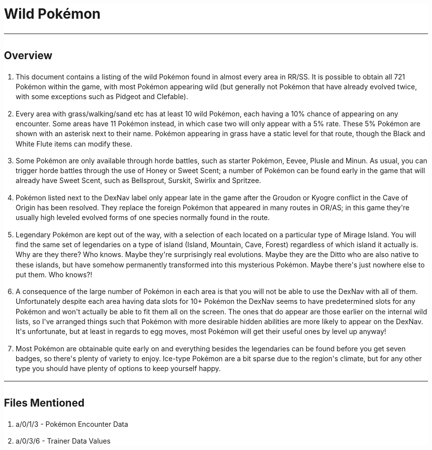 # Wild Pokémon

---

## Overview

1. This document contains a listing of the wild Pokémon found in almost every area in RR/SS. It is possible to obtain all 721 Pokémon within the game, with most Pokémon appearing wild (but generally not Pokémon that have already evolved twice, with some exceptions such as Pidgeot and Clefable).

2. Every area with grass/walking/sand etc has at least 10 wild Pokémon, each having a 10% chance of appearing on any encounter. Some areas have 11 Pokémon instead, in which case two will only appear with a 5% rate. These 5% Pokémon are shown with an asterisk next to their name. Pokémon appearing in grass have a static level for that route, though the Black and White Flute items can modify these.

3. Some Pokémon are only available through horde battles, such as starter Pokémon, Eevee, Plusle and Minun. As usual, you can trigger horde battles through the use of Honey or Sweet Scent; a number of Pokémon can be found early in the game that will already have Sweet Scent, such as Bellsprout, Surskit, Swirlix and Spritzee.

4. Pokémon listed next to the DexNav label only appear late in the game after the Groudon or Kyogre conflict in the Cave of Origin has been resolved. They replace the foreign Pokémon that appeared in many routes in OR/AS; in this game they're usually high leveled evolved forms of one species normally found in the route.

5. Legendary Pokémon are kept out of the way, with a selection of each located on a particular type of Mirage Island. You will find the same set of legendaries on a type of island (Island, Mountain, Cave, Forest) regardless of which island it actually is. Why are they there? Who knows. Maybe they're surprisingly real evolutions. Maybe they are the Ditto who are also native to these islands, but have somehow permanently transformed into this mysterious Pokémon. Maybe there's just nowhere else to put them. Who knows?!

6. A consequence of the large number of Pokémon in each area is that you will not be able to use the DexNav with all of them. Unfortunately despite each area having data slots for 10+ Pokémon the DexNav seems to have predetermined slots for any Pokémon and won't actually be able to fit them all on the screen. The ones that do appear are those earlier on the internal wild lists, so I've arranged things such that Pokémon with more desirable hidden abilities are more likely to appear on the DexNav. It's unfortunate, but at least in regards to egg moves, most Pokémon will get their useful ones by level up anyway!

7. Most Pokémon are obtainable quite early on and everything besides the legendaries can be found before you get seven badges, so there's plenty of variety to enjoy. Ice-type Pokémon are a bit sparse due to the region's climate, but for any other type you should have plenty of options to keep yourself happy.

---

## Files Mentioned

1. a/0/1/3 - Pokémon Encounter Data

2. a/0/3/6 - Trainer Data Values
